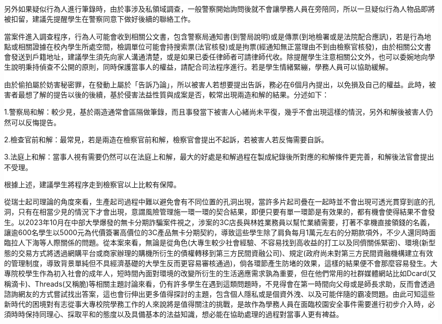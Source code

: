 另外如果疑似行為人進行筆錄時，由於事涉及私領域調查，一般警察開始詢問後就不會讓學務人員在旁陪同，所以一旦疑似行為人物品即將被扣留，建議先提醒學生在警察同意下做好後續的聯絡工作。

當案件進入調查程序，行為人可能會收到相關公文書，包含警察局通知書(到警局說明)或是傳票(到地檢署或是法院配合應訊)，若是行為地點或相關證據在校內學生所處空間，檢調單位可能會持搜索票(法官核發)或是拘票(經通知無正當理由不到由檢察官核發)，由於相關公文書會發送到戶籍地址，建議學生須先向家人溝通清楚，或是如果已委任律師者可請律師代收。除提醒學生注意相關公文外，也可以委婉地向學生說明秉持偵查不公開的原則，同時保護當事人的權益，請配合司法程序進行。若是學生情緒緊繃，學務人員可以協助緩解。

由於偷拍屬於妨害秘密罪，在發動上屬於「告訴乃論」，所以被害人若想要提出告訴，務必在6個月內提出，以免損及自己的權益。此時，被害者最想了解的提告以後的後續，基於侵害法益性質與成案是否，較常出現兩造和解的結果。分述如下：

1.警察局和解：較少見，基於兩造通常會區隔做筆錄，而且事發當下被害人心緒尚未平復，幾乎不會出現這樣的情況，另外和解後被害人仍然可以反悔提告。

2.檢查官前和解：最常見，若是兩造在檢察官前和解，檢察官會提出不起訴，若被害人若反悔需要自訴。

3.法庭上和解：當事人視有需要仍然可以在法庭上和解，最大的好處是和解過程在製成紀錄後所對應的和解條件更完善，和解後法官會提出不受理。

根據上述，建議學生將程序走到檢察官以上比較有保障。

從瑞士起司理論的角度來看，生產起司過程中難以避免會有不同位置的孔洞出現，當許多片起司疊在一起時並不會出現可透光貫穿到底的孔洞，只有在相當少見的情況下才會出現，意謂風險管理施一環一環的契合結果，即便只要有單一環節是有效果的，都有機會使得結果不會發生。以2023年10月在中部大學爆發的無卡分期詐騙案件視之，涉案的3C店長與林姓業務員以幫忙業績需要，打著不拿機直接領錢的名義，讓逾600名學生以5000元為代價簽署高價位的3C產品無卡分期契約，導致這些學生除了肩負每月1萬元左右的分期款項外，不少人還同時面臨拉人下海等人際關係的問題。從本案來看，無論是從角色(大專生較少社會經驗、不容易找到高收益的打工以及同儕關係緊密)、環境(新型態的交易方式將透過網購平台或商家辦理的購機所衍生的債權轉移到第三方民間資融公司)、規定(政府尚未對第三方民間資融機構建立有效的管理制度，導致背景單純但不具經濟基礎的大學生反而更容易審核通過)，倘各環節產生防堵的效果，這樣的結果便不會那麼容易發生。大專院校學生作為初入社會的成年人，短時間內面對環境的改變所衍生的生活適應需求孰為重要，但在他們常用的社群媒體網站比如Dcard(又稱滴卡)、Threads(又稱脆)等相關主題討論來看，仍有許多學生在遇到這類問題時，不見得會在第一時間向父母或是師長求助，反而會透過諮詢網友的方式嘗試找出答案，這也會衍伸出更多值得探討的主題，包含個人隱私或是個資外洩、以及可能伴隨的霸凌問題。由此可知這些新時代的困境對有志從事大專校院學務工作的人來說將是值得關注的挑戰，是故作為學務人員在面臨校園安全事件需要進行初步介入時，必須時時保持同理心、採取平和的態度以及具備基本的法益知識，想必能在協助處理的過程對當事人更有裨益。